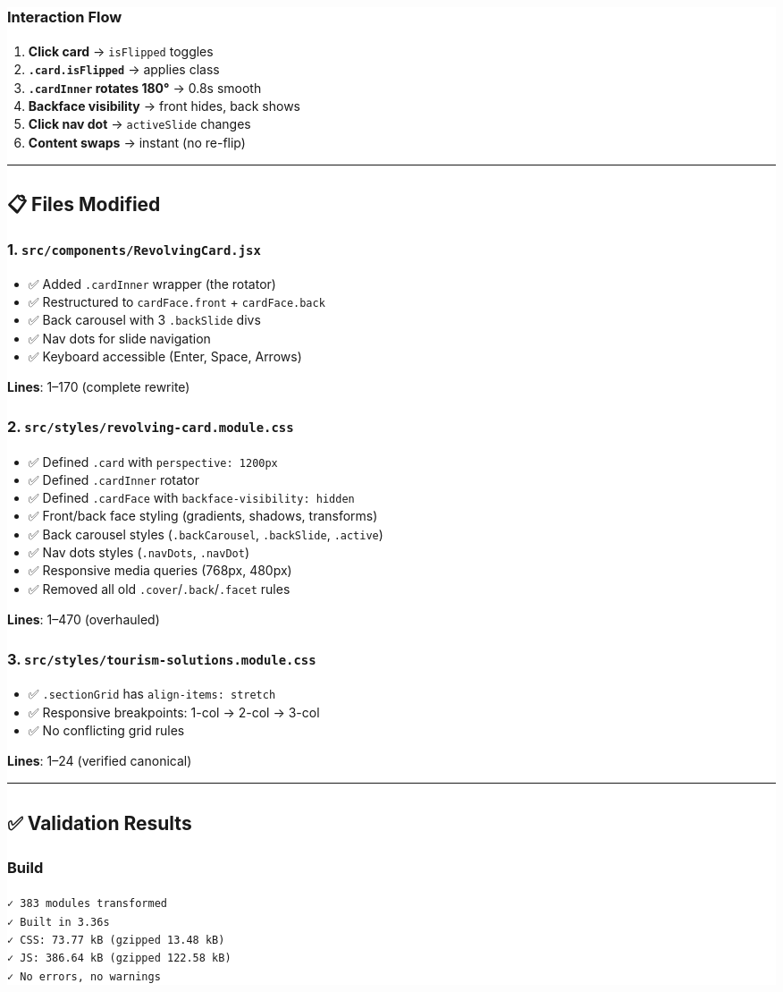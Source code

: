 ### Interaction Flow
1. **Click card** → `isFlipped` toggles
2. **`.card.isFlipped`** → applies class
3. **`.cardInner` rotates 180°** → 0.8s smooth
4. **Backface visibility** → front hides, back shows
5. **Click nav dot** → `activeSlide` changes
6. **Content swaps** → instant (no re-flip)

---

## 📋 Files Modified

### 1. `src/components/RevolvingCard.jsx`
- ✅ Added `.cardInner` wrapper (the rotator)
- ✅ Restructured to `cardFace.front` + `cardFace.back`
- ✅ Back carousel with 3 `.backSlide` divs
- ✅ Nav dots for slide navigation
- ✅ Keyboard accessible (Enter, Space, Arrows)

**Lines**: 1–170 (complete rewrite)

### 2. `src/styles/revolving-card.module.css`
- ✅ Defined `.card` with `perspective: 1200px`
- ✅ Defined `.cardInner` rotator
- ✅ Defined `.cardFace` with `backface-visibility: hidden`
- ✅ Front/back face styling (gradients, shadows, transforms)
- ✅ Back carousel styles (`.backCarousel`, `.backSlide`, `.active`)
- ✅ Nav dots styles (`.navDots`, `.navDot`)
- ✅ Responsive media queries (768px, 480px)
- ✅ Removed all old `.cover`/`.back`/`.facet` rules

**Lines**: 1–470 (overhauled)

### 3. `src/styles/tourism-solutions.module.css`
- ✅ `.sectionGrid` has `align-items: stretch`
- ✅ Responsive breakpoints: 1-col → 2-col → 3-col
- ✅ No conflicting grid rules

**Lines**: 1–24 (verified canonical)

---

## ✅ Validation Results

### Build
```
✓ 383 modules transformed
✓ Built in 3.36s
✓ CSS: 73.77 kB (gzipped 13.48 kB)
✓ JS: 386.64 kB (gzipped 122.58 kB)
✓ No errors, no warnings
```
